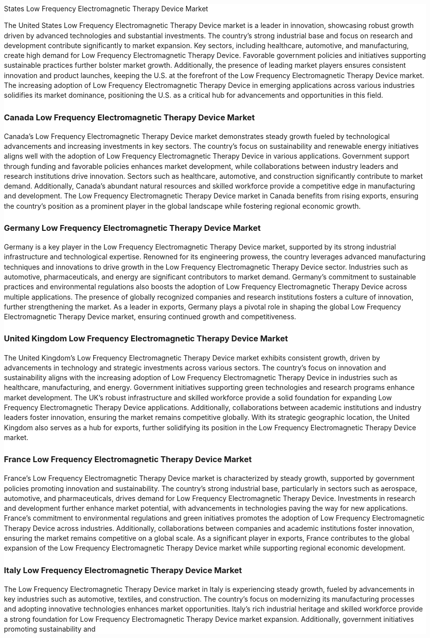 States Low Frequency Electromagnetic Therapy Device Market</h3><p>The United States Low Frequency Electromagnetic Therapy Device market is a leader in innovation, showcasing robust growth driven by advanced technologies and substantial investments. The country&rsquo;s strong industrial base and focus on research and development contribute significantly to market expansion. Key sectors, including healthcare, automotive, and manufacturing, create high demand for Low Frequency Electromagnetic Therapy Device. Favorable government policies and initiatives supporting sustainable practices further bolster market growth. Additionally, the presence of leading market players ensures consistent innovation and product launches, keeping the U.S. at the forefront of the Low Frequency Electromagnetic Therapy Device market. The increasing adoption of Low Frequency Electromagnetic Therapy Device in emerging applications across various industries solidifies its market dominance, positioning the U.S. as a critical hub for advancements and opportunities in this field.</p><h3>Canada Low Frequency Electromagnetic Therapy Device Market</h3><p>Canada&rsquo;s Low Frequency Electromagnetic Therapy Device market demonstrates steady growth fueled by technological advancements and increasing investments in key sectors. The country&rsquo;s focus on sustainability and renewable energy initiatives aligns well with the adoption of Low Frequency Electromagnetic Therapy Device in various applications. Government support through funding and favorable policies enhances market development, while collaborations between industry leaders and research institutions drive innovation. Sectors such as healthcare, automotive, and construction significantly contribute to market demand. Additionally, Canada&rsquo;s abundant natural resources and skilled workforce provide a competitive edge in manufacturing and development. The Low Frequency Electromagnetic Therapy Device market in Canada benefits from rising exports, ensuring the country&rsquo;s position as a prominent player in the global landscape while fostering regional economic growth.</p><h3>Germany Low Frequency Electromagnetic Therapy Device Market</h3><p>Germany is a key player in the Low Frequency Electromagnetic Therapy Device market, supported by its strong industrial infrastructure and technological expertise. Renowned for its engineering prowess, the country leverages advanced manufacturing techniques and innovations to drive growth in the Low Frequency Electromagnetic Therapy Device sector. Industries such as automotive, pharmaceuticals, and energy are significant contributors to market demand. Germany&rsquo;s commitment to sustainable practices and environmental regulations also boosts the adoption of Low Frequency Electromagnetic Therapy Device across multiple applications. The presence of globally recognized companies and research institutions fosters a culture of innovation, further strengthening the market. As a leader in exports, Germany plays a pivotal role in shaping the global Low Frequency Electromagnetic Therapy Device market, ensuring continued growth and competitiveness.</p><h3>United Kingdom Low Frequency Electromagnetic Therapy Device Market</h3><p>The United Kingdom&rsquo;s Low Frequency Electromagnetic Therapy Device market exhibits consistent growth, driven by advancements in technology and strategic investments across various sectors. The country&rsquo;s focus on innovation and sustainability aligns with the increasing adoption of Low Frequency Electromagnetic Therapy Device in industries such as healthcare, manufacturing, and energy. Government initiatives supporting green technologies and research programs enhance market development. The UK&rsquo;s robust infrastructure and skilled workforce provide a solid foundation for expanding Low Frequency Electromagnetic Therapy Device applications. Additionally, collaborations between academic institutions and industry leaders foster innovation, ensuring the market remains competitive globally. With its strategic geographic location, the United Kingdom also serves as a hub for exports, further solidifying its position in the Low Frequency Electromagnetic Therapy Device market.</p><h3>France Low Frequency Electromagnetic Therapy Device Market</h3><p>France&rsquo;s Low Frequency Electromagnetic Therapy Device market is characterized by steady growth, supported by government policies promoting innovation and sustainability. The country&rsquo;s strong industrial base, particularly in sectors such as aerospace, automotive, and pharmaceuticals, drives demand for Low Frequency Electromagnetic Therapy Device. Investments in research and development further enhance market potential, with advancements in technologies paving the way for new applications. France&rsquo;s commitment to environmental regulations and green initiatives promotes the adoption of Low Frequency Electromagnetic Therapy Device across industries. Additionally, collaborations between companies and academic institutions foster innovation, ensuring the market remains competitive on a global scale. As a significant player in exports, France contributes to the global expansion of the Low Frequency Electromagnetic Therapy Device market while supporting regional economic development.</p><h3>Italy Low Frequency Electromagnetic Therapy Device Market</h3><p>The Low Frequency Electromagnetic Therapy Device market in Italy is experiencing steady growth, fueled by advancements in key industries such as automotive, textiles, and construction. The country&rsquo;s focus on modernizing its manufacturing processes and adopting innovative technologies enhances market opportunities. Italy&rsquo;s rich industrial heritage and skilled workforce provide a strong foundation for Low Frequency Electromagnetic Therapy Device market expansion. Additionally, government initiatives promoting sustainability and